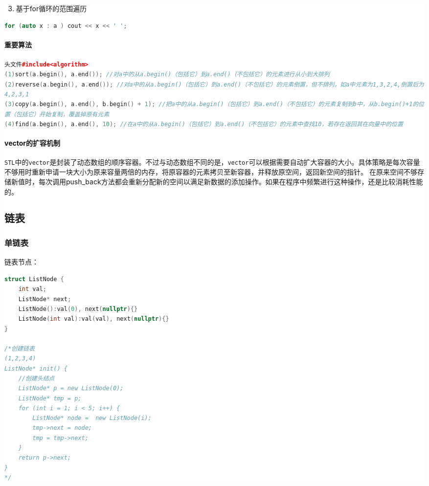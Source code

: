 3. 基于for循环的范围遍历

```cpp
for (auto x : a ) cout << x << ' ';
```

#### 重要算法

```cpp
头文件#include<algorithm>
(1)sort(a.begin(), a.end()); //对a中的从a.begin()（包括它）到a.end()（不包括它）的元素进行从小到大排列
(2)reverse(a.begin(), a.end()); //对a中的从a.begin()（包括它）到a.end()（不包括它）的元素倒置，但不排列，如a中元素为1,3,2,4,倒置后为4,2,3,1
(3)copy(a.begin(), a.end(), b.begin() + 1); //把a中的从a.begin()（包括它）到a.end()（不包括它）的元素复制到b中，从b.begin()+1的位置（包括它）开始复制，覆盖掉原有元素
(4)find(a.begin(), a.end(), 10); //在a中的从a.begin()（包括它）到a.end()（不包括它）的元素中查找10，若存在返回其在向量中的位置
```

#### vector的扩容机制

`STL`中的`vector`是封装了动态数组的顺序容器。不过与动态数组不同的是，`vector`可以根据需要自动扩大容器的大小。具体策略是每次容量不够用时重新申请一块大小为原来容量两倍的内存，将原容器的元素拷贝至新容器，并释放原空间，返回新空间的指针。
在原来空间不够存储新值时，每次调用push_back方法都会重新分配新的空间以满足新数据的添加操作。如果在程序中频繁进行这种操作，还是比较消耗性能的。

## 链表

### 单链表

链表节点：

```cpp
struct ListNode {
    int val;
    ListNode* next;
    ListNode():val(0), next(nullptr){}
    ListNode(int val):val(val), next(nullptr){}
}

/*创建链表
(1,2,3,4)
ListNode* init() {
	//创建头结点
	ListNode* p = new ListNode(0);
	ListNode* tmp = p;
	for (int i = 1; i < 5; i++) {
		ListNode* node =  new ListNode(i);
		tmp->next = node;
		tmp = tmp->next;
	}
	return p->next;
}
*/
```
